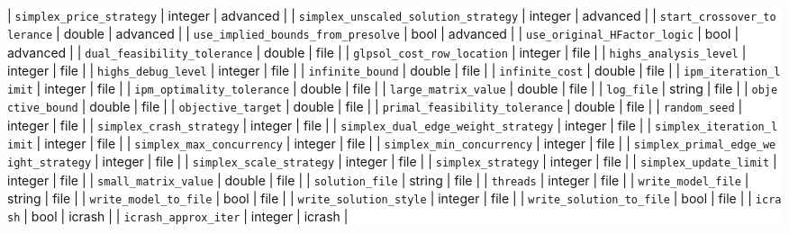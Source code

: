 | `simplex_price_strategy`                        | integer | advanced |
| `simplex_unscaled_solution_strategy`            | integer | advanced |
| `start_crossover_tolerance`                     | double  | advanced |
| `use_implied_bounds_from_presolve`              | bool    | advanced |
| `use_original_HFactor_logic`                    | bool    | advanced |
| `dual_feasibility_tolerance`                    | double  | file     |
| `glpsol_cost_row_location`                      | integer | file     |
| `highs_analysis_level`                          | integer | file     |
| `highs_debug_level`                             | integer | file     |
| `infinite_bound`                                | double  | file     |
| `infinite_cost`                                 | double  | file     |
| `ipm_iteration_limit`                           | integer | file     |
| `ipm_optimality_tolerance`                      | double  | file     |
| `large_matrix_value`                            | double  | file     |
| `log_file`                                      | string  | file     |
| `objective_bound`                               | double  | file     |
| `objective_target`                              | double  | file     |
| `primal_feasibility_tolerance`                  | double  | file     |
| `random_seed`                                   | integer | file     |
| `simplex_crash_strategy`                        | integer | file     |
| `simplex_dual_edge_weight_strategy`             | integer | file     |
| `simplex_iteration_limit`                       | integer | file     |
| `simplex_max_concurrency`                       | integer | file     |
| `simplex_min_concurrency`                       | integer | file     |
| `simplex_primal_edge_weight_strategy`           | integer | file     |
| `simplex_scale_strategy`                        | integer | file     |
| `simplex_strategy`                              | integer | file     |
| `simplex_update_limit`                          | integer | file     |
| `small_matrix_value`                            | double  | file     |
| `solution_file`                                 | string  | file     |
| `threads`                                       | integer | file     |
| `write_model_file`                              | string  | file     |
| `write_model_to_file`                           | bool    | file     |
| `write_solution_style`                          | integer | file     |
| `write_solution_to_file`                        | bool    | file     |
| `icrash`                                        | bool    | icrash   |
| `icrash_approx_iter`                            | integer | icrash   |